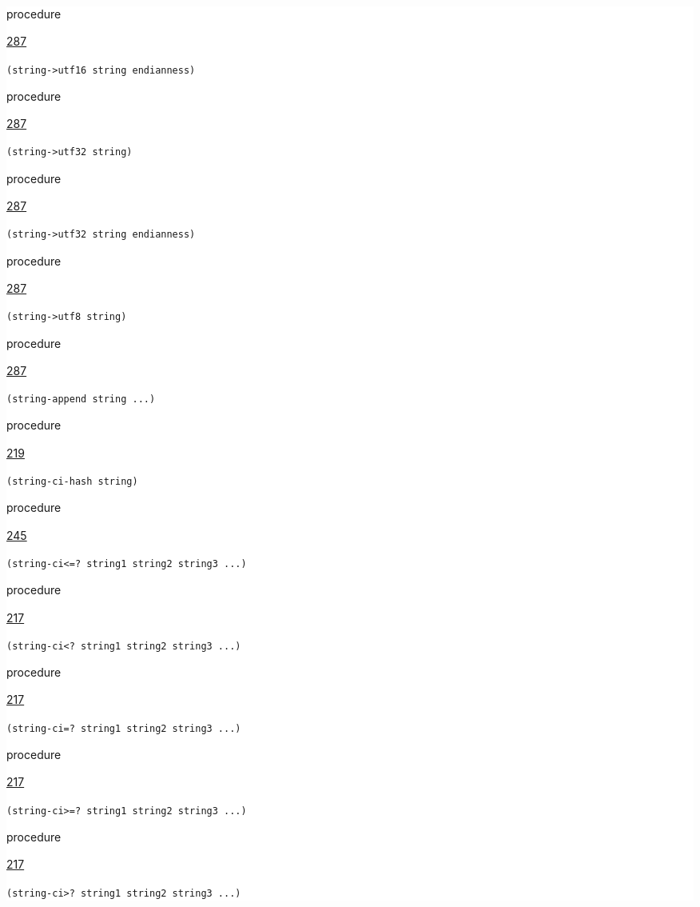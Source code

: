 procedure

[287](io.html#./io:s94)

`(string->utf16 string endianness)`

procedure

[287](io.html#./io:s94)

`(string->utf32 string)`

procedure

[287](io.html#./io:s94)

`(string->utf32 string endianness)`

procedure

[287](io.html#./io:s94)

`(string->utf8 string)`

procedure

[287](io.html#./io:s93)

`(string-append string ...)`

procedure

[219](objects.html#./objects:s223)

`(string-ci-hash string)`

procedure

[245](objects.html#./objects:s279)

`(string-ci<=? string1 string2 string3 ...)`

procedure

[217](objects.html#./objects:s216)

`(string-ci<? string1 string2 string3 ...)`

procedure

[217](objects.html#./objects:s216)

`(string-ci=? string1 string2 string3 ...)`

procedure

[217](objects.html#./objects:s216)

`(string-ci>=? string1 string2 string3 ...)`

procedure

[217](objects.html#./objects:s216)

`(string-ci>? string1 string2 string3 ...)`
